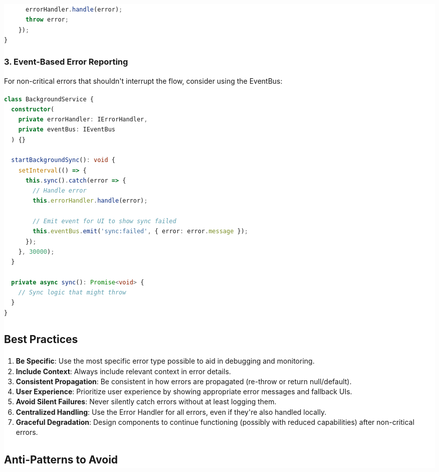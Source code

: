 ```typescript
      errorHandler.handle(error);
      throw error;
    });
}
```

### 3. Event-Based Error Reporting

For non-critical errors that shouldn't interrupt the flow, consider using the EventBus:

```typescript
class BackgroundService {
  constructor(
    private errorHandler: IErrorHandler,
    private eventBus: IEventBus
  ) {}
  
  startBackgroundSync(): void {
    setInterval(() => {
      this.sync().catch(error => {
        // Handle error
        this.errorHandler.handle(error);
        
        // Emit event for UI to show sync failed
        this.eventBus.emit('sync:failed', { error: error.message });
      });
    }, 30000);
  }
  
  private async sync(): Promise<void> {
    // Sync logic that might throw
  }
}
```

## Best Practices

1. **Be Specific**: Use the most specific error type possible to aid in debugging and monitoring.
2. **Include Context**: Always include relevant context in error details.
3. **Consistent Propagation**: Be consistent in how errors are propagated (re-throw or return null/default).
4. **User Experience**: Prioritize user experience by showing appropriate error messages and fallback UIs.
5. **Avoid Silent Failures**: Never silently catch errors without at least logging them.
6. **Centralized Handling**: Use the Error Handler for all errors, even if they're also handled locally.
7. **Graceful Degradation**: Design components to continue functioning (possibly with reduced capabilities) after non-critical errors.

## Anti-Patterns to Avoid
